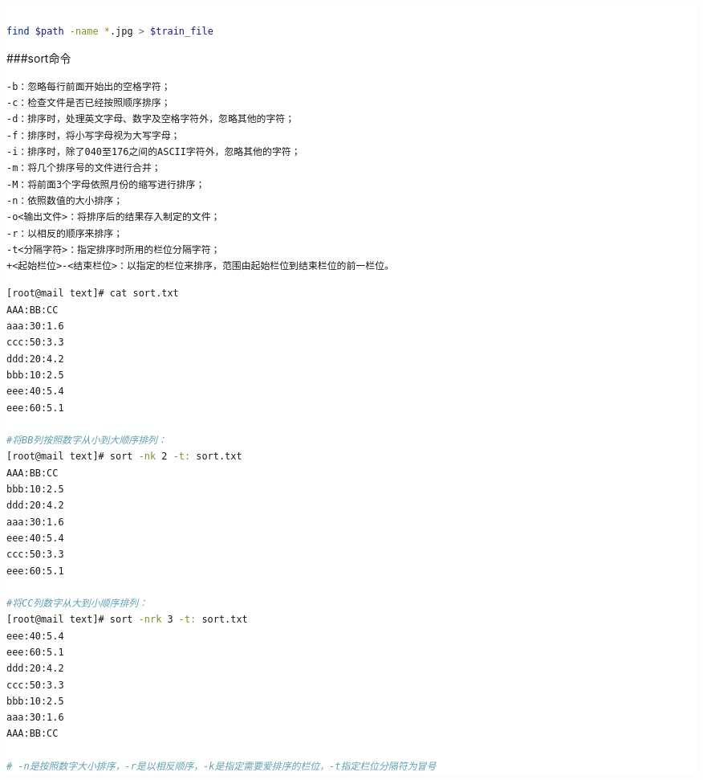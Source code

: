 ```bash

find $path -name *.jpg > $train_file
```

###sort命令

```
-b：忽略每行前面开始出的空格字符；
-c：检查文件是否已经按照顺序排序；
-d：排序时，处理英文字母、数字及空格字符外，忽略其他的字符；
-f：排序时，将小写字母视为大写字母；
-i：排序时，除了040至176之间的ASCII字符外，忽略其他的字符；
-m：将几个排序号的文件进行合并；
-M：将前面3个字母依照月份的缩写进行排序；
-n：依照数值的大小排序；
-o<输出文件>：将排序后的结果存入制定的文件；
-r：以相反的顺序来排序；
-t<分隔字符>：指定排序时所用的栏位分隔字符；
+<起始栏位>-<结束栏位>：以指定的栏位来排序，范围由起始栏位到结束栏位的前一栏位。
```

```bash
[root@mail text]# cat sort.txt
AAA:BB:CC
aaa:30:1.6
ccc:50:3.3
ddd:20:4.2
bbb:10:2.5
eee:40:5.4
eee:60:5.1

#将BB列按照数字从小到大顺序排列：
[root@mail text]# sort -nk 2 -t: sort.txt
AAA:BB:CC
bbb:10:2.5
ddd:20:4.2
aaa:30:1.6
eee:40:5.4
ccc:50:3.3
eee:60:5.1

#将CC列数字从大到小顺序排列：
[root@mail text]# sort -nrk 3 -t: sort.txt
eee:40:5.4
eee:60:5.1
ddd:20:4.2
ccc:50:3.3
bbb:10:2.5
aaa:30:1.6
AAA:BB:CC

# -n是按照数字大小排序，-r是以相反顺序，-k是指定需要爱排序的栏位，-t指定栏位分隔符为冒号
```
